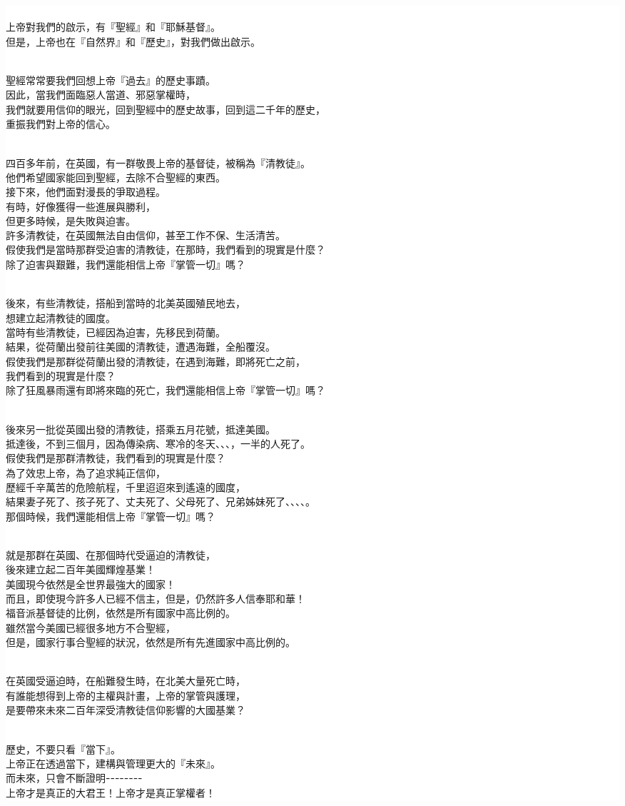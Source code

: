 <p><br>
上帝對我們的啟示，有『聖經』和『耶穌基督』。<br>
但是，上帝也在『自然界』和『歷史』，對我們做出啟示。</p>

<p><br>
聖經常常要我們回想上帝『過去』的歷史事蹟。<br>
因此，當我們面臨惡人當道、邪惡掌權時，<br>
我們就要用信仰的眼光，回到聖經中的歷史故事，回到這二千年的歷史，<br>
重振我們對上帝的信心。</p>

<p><br>
四百多年前，在英國，有一群敬畏上帝的基督徒，被稱為『清教徒』。<br>
他們希望國家能回到聖經，去除不合聖經的東西。<br>
接下來，他們面對漫長的爭取過程。<br>
有時，好像獲得一些進展與勝利，<br>
但更多時候，是失敗與迫害。<br>
許多清教徒，在英國無法自由信仰，甚至工作不保、生活清苦。<br>
假使我們是當時那群受迫害的清教徒，在那時，我們看到的現實是什麼？<br>
除了迫害與艱難，我們還能相信上帝『掌管一切』嗎？</p>

<p><br>
後來，有些清教徒，搭船到當時的北美英國殖民地去，<br>
想建立起清教徒的國度。<br>
當時有些清教徒，已經因為迫害，先移民到荷蘭。<br>
結果，從荷蘭出發前往美國的清教徒，遭遇海難，全船覆沒。<br>
假使我們是那群從荷蘭出發的清教徒，在遇到海難，即將死亡之前，<br>
我們看到的現實是什麼？<br>
除了狂風暴雨還有即將來臨的死亡，我們還能相信上帝『掌管一切』嗎？</p>

<p><br>
後來另一批從英國出發的清教徒，搭乘五月花號，抵達美國。<br>
抵達後，不到三個月，因為傳染病、寒冷的冬天、、、，一半的人死了。<br>
假使我們是那群清教徒，我們看到的現實是什麼？<br>
為了效忠上帝，為了追求純正信仰，<br>
歷經千辛萬苦的危險航程，千里迢迢來到遙遠的國度，<br>
結果妻子死了、孩子死了、丈夫死了、父母死了、兄弟姊妹死了、、、、。<br>
那個時候，我們還能相信上帝『掌管一切』嗎？</p>

<p><br>
就是那群在英國、在那個時代受逼迫的清教徒，<br>
後來建立起二百年美國輝煌基業！<br>
美國現今依然是全世界最強大的國家！<br>
而且，即使現今許多人已經不信主，但是，仍然許多人信奉耶和華！<br>
福音派基督徒的比例，依然是所有國家中高比例的。<br>
雖然當今美國已經很多地方不合聖經，<br>
但是，國家行事合聖經的狀況，依然是所有先進國家中高比例的。</p>

<p><br>
在英國受逼迫時，在船難發生時，在北美大量死亡時，<br>
有誰能想得到上帝的主權與計畫，上帝的掌管與護理，<br>
是要帶來未來二百年深受清教徒信仰影響的大國基業？</p>

<p><br>
歷史，不要只看『當下』。<br>
上帝正在透過當下，建構與管理更大的『未來』。<br>
而未來，只會不斷證明--------<br>
上帝才是真正的大君王！上帝才是真正掌權者！</p>
